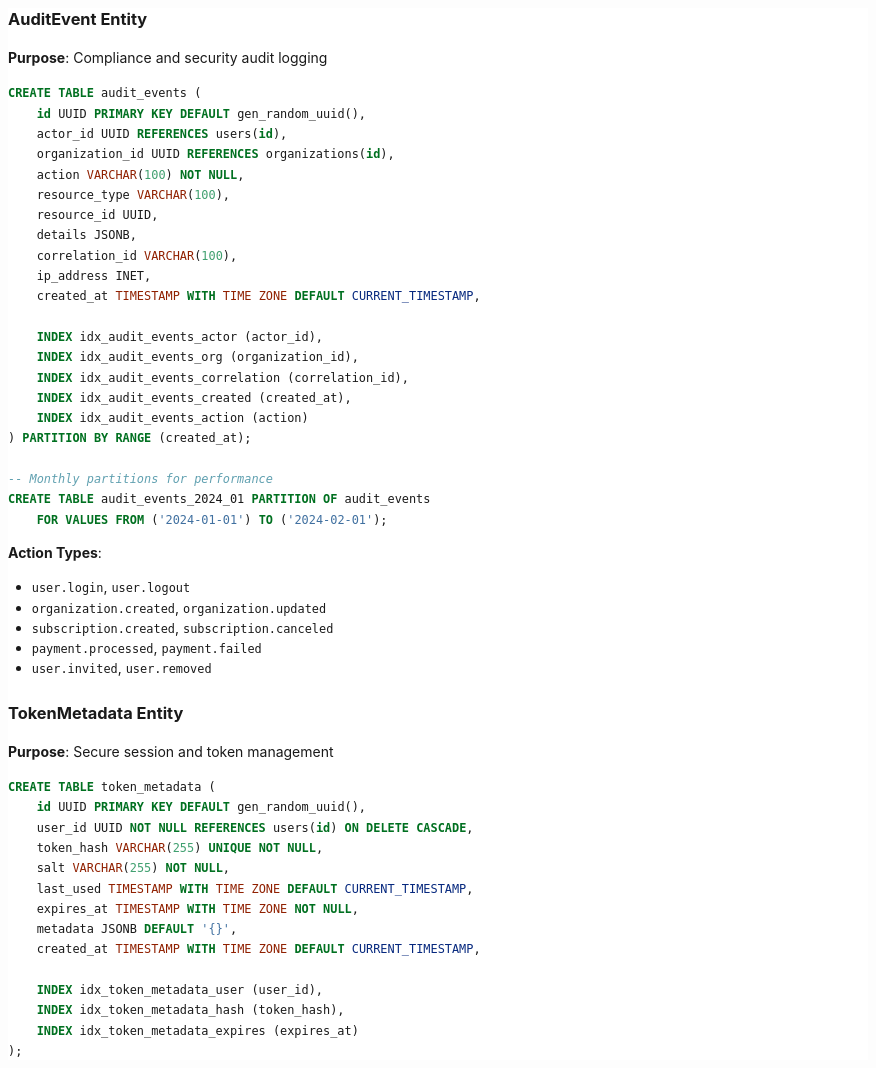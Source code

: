 ### AuditEvent Entity

**Purpose**: Compliance and security audit logging

```sql
CREATE TABLE audit_events (
    id UUID PRIMARY KEY DEFAULT gen_random_uuid(),
    actor_id UUID REFERENCES users(id),
    organization_id UUID REFERENCES organizations(id),
    action VARCHAR(100) NOT NULL,
    resource_type VARCHAR(100),
    resource_id UUID,
    details JSONB,
    correlation_id VARCHAR(100),
    ip_address INET,
    created_at TIMESTAMP WITH TIME ZONE DEFAULT CURRENT_TIMESTAMP,

    INDEX idx_audit_events_actor (actor_id),
    INDEX idx_audit_events_org (organization_id),
    INDEX idx_audit_events_correlation (correlation_id),
    INDEX idx_audit_events_created (created_at),
    INDEX idx_audit_events_action (action)
) PARTITION BY RANGE (created_at);

-- Monthly partitions for performance
CREATE TABLE audit_events_2024_01 PARTITION OF audit_events
    FOR VALUES FROM ('2024-01-01') TO ('2024-02-01');
```

**Action Types**:
- `user.login`, `user.logout`
- `organization.created`, `organization.updated`
- `subscription.created`, `subscription.canceled`
- `payment.processed`, `payment.failed`
- `user.invited`, `user.removed`

### TokenMetadata Entity

**Purpose**: Secure session and token management

```sql
CREATE TABLE token_metadata (
    id UUID PRIMARY KEY DEFAULT gen_random_uuid(),
    user_id UUID NOT NULL REFERENCES users(id) ON DELETE CASCADE,
    token_hash VARCHAR(255) UNIQUE NOT NULL,
    salt VARCHAR(255) NOT NULL,
    last_used TIMESTAMP WITH TIME ZONE DEFAULT CURRENT_TIMESTAMP,
    expires_at TIMESTAMP WITH TIME ZONE NOT NULL,
    metadata JSONB DEFAULT '{}',
    created_at TIMESTAMP WITH TIME ZONE DEFAULT CURRENT_TIMESTAMP,

    INDEX idx_token_metadata_user (user_id),
    INDEX idx_token_metadata_hash (token_hash),
    INDEX idx_token_metadata_expires (expires_at)
);
```
